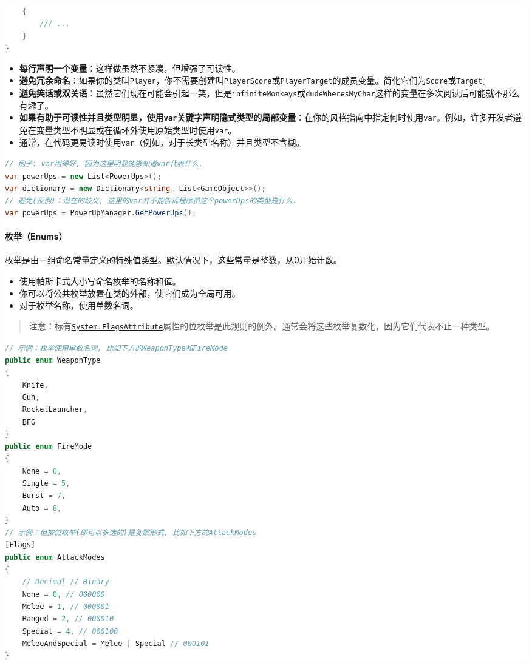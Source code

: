 ```c#
    {
    	/// ...
    }
}
```

- **每行声明一个变量**：这样做虽然不紧凑，但增强了可读性。
- **避免冗余命名**：如果你的类叫`Player`，你不需要创建叫`PlayerScore`或`PlayerTarget`的成员变量。简化它们为`Score`或`Target`。
- **避免笑话或双关语**：虽然它们现在可能会引起一笑，但是`infiniteMonkeys`或`dudeWheresMyChar`这样的变量在多次阅读后可能就不那么有趣了。
- **如果有助于可读性并且类型明显，使用`var`关键字声明隐式类型的局部变量**：在你的风格指南中指定何时使用`var`。例如，许多开发者避免在变量类型不明显或在循环外使用原始类型时使用`var`。
- 通常，在代码更易读时使用`var`（例如，对于长类型名称）并且类型不含糊。

```c#
// 例子: var用得好, 因为这里明显能够知道var代表什么.
var powerUps = new List<PowerUps>();
var dictionary = new Dictionary<string, List<GameObject>>();
// 避免(反例)：潜在的歧义, 这里的var并不能告诉程序员这个powerUps的类型是什么.
var powerUps = PowerUpManager.GetPowerUps();
```



#### 枚举（Enums）

枚举是由一组命名常量定义的特殊值类型。默认情况下，这些常量是整数，从0开始计数。

- 使用帕斯卡式大小写命名枚举的名称和值。
- 你可以将公共枚举放置在类的外部，使它们成为全局可用。
- 对于枚举名称，使用单数名词。

> 注意：标有[`System.FlagsAttribute`](https://docs.microsoft.com/en-us/dotnet/api/system.flagsattribute?view=net-5.0)属性的位枚举是此规则的例外。通常会将这些枚举复数化，因为它们代表不止一种类型。

```c#
// 示例：枚举使用单数名词, 比如下方的WeaponType和FireMode
public enum WeaponType
{
    Knife,
    Gun,
    RocketLauncher,
    BFG
}
public enum FireMode
{
    None = 0,
    Single = 5,
    Burst = 7,
    Auto = 8,
}
// 示例：但按位枚举(即可以多选的)是复数形式, 比如下方的AttackModes
[Flags]
public enum AttackModes
{
    // Decimal // Binary
    None = 0, // 000000
    Melee = 1, // 000001
    Ranged = 2, // 000010
    Special = 4, // 000100
    MeleeAndSpecial = Melee | Special // 000101
}
```
